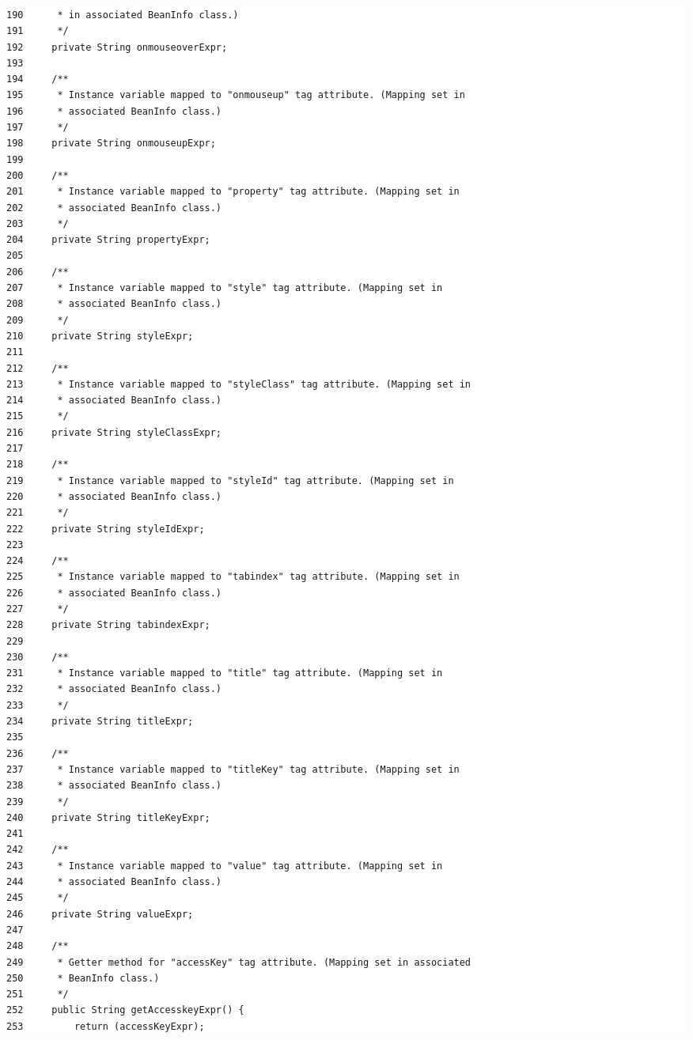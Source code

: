     190      * in associated BeanInfo class.)
    191      */
    192     private String onmouseoverExpr;
    193 
    194     /**
    195      * Instance variable mapped to "onmouseup" tag attribute. (Mapping set in
    196      * associated BeanInfo class.)
    197      */
    198     private String onmouseupExpr;
    199 
    200     /**
    201      * Instance variable mapped to "property" tag attribute. (Mapping set in
    202      * associated BeanInfo class.)
    203      */
    204     private String propertyExpr;
    205 
    206     /**
    207      * Instance variable mapped to "style" tag attribute. (Mapping set in
    208      * associated BeanInfo class.)
    209      */
    210     private String styleExpr;
    211 
    212     /**
    213      * Instance variable mapped to "styleClass" tag attribute. (Mapping set in
    214      * associated BeanInfo class.)
    215      */
    216     private String styleClassExpr;
    217 
    218     /**
    219      * Instance variable mapped to "styleId" tag attribute. (Mapping set in
    220      * associated BeanInfo class.)
    221      */
    222     private String styleIdExpr;
    223 
    224     /**
    225      * Instance variable mapped to "tabindex" tag attribute. (Mapping set in
    226      * associated BeanInfo class.)
    227      */
    228     private String tabindexExpr;
    229 
    230     /**
    231      * Instance variable mapped to "title" tag attribute. (Mapping set in
    232      * associated BeanInfo class.)
    233      */
    234     private String titleExpr;
    235 
    236     /**
    237      * Instance variable mapped to "titleKey" tag attribute. (Mapping set in
    238      * associated BeanInfo class.)
    239      */
    240     private String titleKeyExpr;
    241 
    242     /**
    243      * Instance variable mapped to "value" tag attribute. (Mapping set in
    244      * associated BeanInfo class.)
    245      */
    246     private String valueExpr;
    247 
    248     /**
    249      * Getter method for "accessKey" tag attribute. (Mapping set in associated
    250      * BeanInfo class.)
    251      */
    252     public String getAccesskeyExpr() {
    253         return (accessKeyExpr);